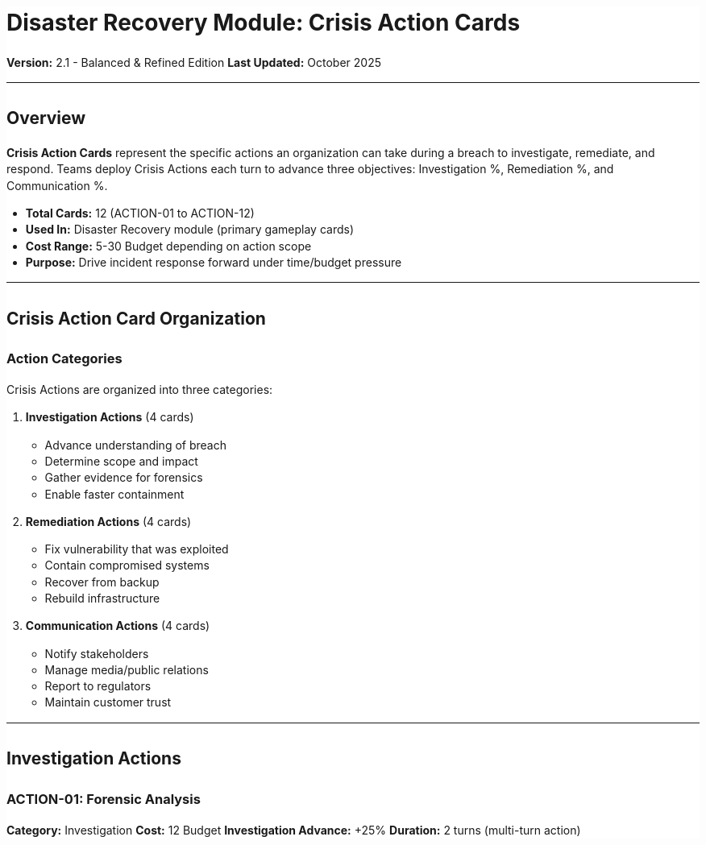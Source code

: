 # Disaster Recovery Module: Crisis Action Cards

**Version:** 2.1 - Balanced & Refined Edition
**Last Updated:** October 2025

---

## Overview

**Crisis Action Cards** represent the specific actions an organization can take during a breach to investigate, remediate, and respond. Teams deploy Crisis Actions each turn to advance three objectives: Investigation %, Remediation %, and Communication %.

- **Total Cards:** 12 (ACTION-01 to ACTION-12)
- **Used In:** Disaster Recovery module (primary gameplay cards)
- **Cost Range:** 5-30 Budget depending on action scope
- **Purpose:** Drive incident response forward under time/budget pressure

---

## Crisis Action Card Organization

### Action Categories

Crisis Actions are organized into three categories:

1. **Investigation Actions** (4 cards)
   - Advance understanding of breach
   - Determine scope and impact
   - Gather evidence for forensics
   - Enable faster containment

2. **Remediation Actions** (4 cards)
   - Fix vulnerability that was exploited
   - Contain compromised systems
   - Recover from backup
   - Rebuild infrastructure

3. **Communication Actions** (4 cards)
   - Notify stakeholders
   - Manage media/public relations
   - Report to regulators
   - Maintain customer trust

---

## Investigation Actions

### ACTION-01: Forensic Analysis
**Category:** Investigation
**Cost:** 12 Budget
**Investigation Advance:** +25%
**Duration:** 2 turns (multi-turn action)
